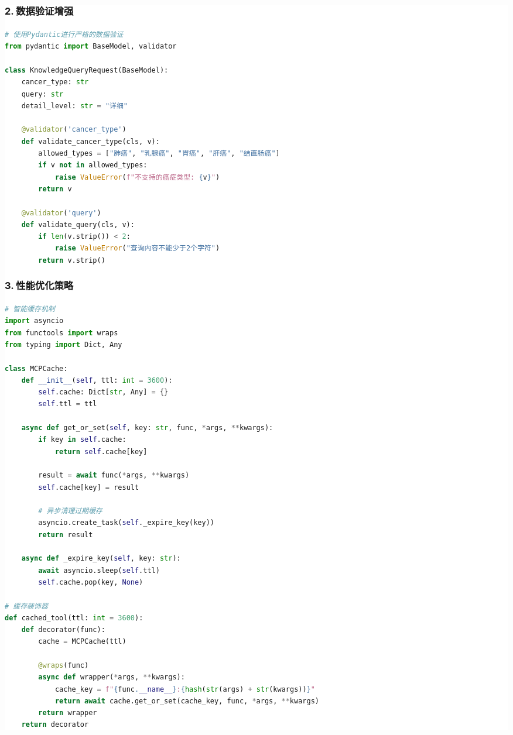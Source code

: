 ### 2. 数据验证增强

```python
# 使用Pydantic进行严格的数据验证
from pydantic import BaseModel, validator

class KnowledgeQueryRequest(BaseModel):
    cancer_type: str
    query: str
    detail_level: str = "详细"
    
    @validator('cancer_type')
    def validate_cancer_type(cls, v):
        allowed_types = ["肺癌", "乳腺癌", "胃癌", "肝癌", "结直肠癌"]
        if v not in allowed_types:
            raise ValueError(f"不支持的癌症类型: {v}")
        return v
    
    @validator('query')
    def validate_query(cls, v):
        if len(v.strip()) < 2:
            raise ValueError("查询内容不能少于2个字符")
        return v.strip()
```

### 3. 性能优化策略

```python
# 智能缓存机制
import asyncio
from functools import wraps
from typing import Dict, Any

class MCPCache:
    def __init__(self, ttl: int = 3600):
        self.cache: Dict[str, Any] = {}
        self.ttl = ttl
    
    async def get_or_set(self, key: str, func, *args, **kwargs):
        if key in self.cache:
            return self.cache[key]
        
        result = await func(*args, **kwargs)
        self.cache[key] = result
        
        # 异步清理过期缓存
        asyncio.create_task(self._expire_key(key))
        return result
    
    async def _expire_key(self, key: str):
        await asyncio.sleep(self.ttl)
        self.cache.pop(key, None)

# 缓存装饰器
def cached_tool(ttl: int = 3600):
    def decorator(func):
        cache = MCPCache(ttl)
        
        @wraps(func)
        async def wrapper(*args, **kwargs):
            cache_key = f"{func.__name__}:{hash(str(args) + str(kwargs))}"
            return await cache.get_or_set(cache_key, func, *args, **kwargs)
        return wrapper
    return decorator
```